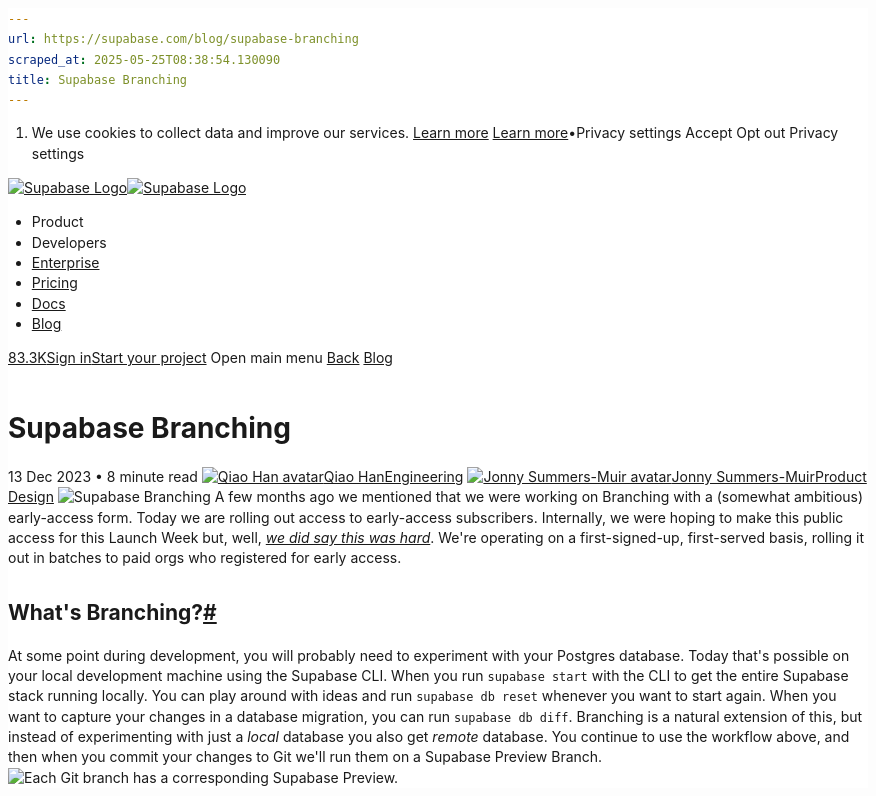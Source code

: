 ```yaml
---
url: https://supabase.com/blog/supabase-branching
scraped_at: 2025-05-25T08:38:54.130090
title: Supabase Branching
---
```


  1. We use cookies to collect data and improve our services. [Learn more](https://supabase.com/privacy#8-cookies-and-similar-technologies-used-on-our-european-services)
[Learn more](https://supabase.com/privacy#8-cookies-and-similar-technologies-used-on-our-european-services)•Privacy settings
Accept Opt out Privacy settings


[![Supabase Logo](https://supabase.com/_next/image?url=https%3A%2F%2Ffrontend-assets.supabase.com%2Fwww%2Fd218d9190b87%2F_next%2Fstatic%2Fmedia%2Fsupabase-logo-wordmark--light.daaeffd3.png&w=256&q=75&dpl=dpl_9xPTPeSUKoDuygMmT5sPj6DB4mgG)![Supabase Logo](https://supabase.com/_next/image?url=https%3A%2F%2Ffrontend-assets.supabase.com%2Fwww%2Fd218d9190b87%2F_next%2Fstatic%2Fmedia%2Fsupabase-logo-wordmark--dark.b36ebb5f.png&w=256&q=75&dpl=dpl_9xPTPeSUKoDuygMmT5sPj6DB4mgG)](https://supabase.com/)
  * Product 
  * Developers 
  * [Enterprise](https://supabase.com/enterprise)
  * [Pricing](https://supabase.com/pricing)
  * [Docs](https://supabase.com/docs)
  * [Blog](https://supabase.com/blog)


[83.3K](https://github.com/supabase/supabase)[Sign in](https://supabase.com/dashboard)[Start your project](https://supabase.com/dashboard)
Open main menu
[Back](https://supabase.com/blog)
[Blog](https://supabase.com/blog)
# Supabase Branching
13 Dec 2023
•
8 minute read
[![Qiao Han avatar](https://supabase.com/_next/image?url=https%3A%2F%2Fgithub.com%2Fsweatybridge.png&w=96&q=75&dpl=dpl_9xPTPeSUKoDuygMmT5sPj6DB4mgG)Qiao HanEngineering](https://github.com/sweatybridge)
[![Jonny Summers-Muir avatar](https://supabase.com/_next/image?url=https%3A%2F%2Fgithub.com%2Fmildtomato.png&w=96&q=75&dpl=dpl_9xPTPeSUKoDuygMmT5sPj6DB4mgG)Jonny Summers-MuirProduct Design](https://github.com/mildtomato)
![Supabase Branching](https://supabase.com/_next/image?url=%2Fimages%2Fblog%2Flwx-supabase-branching%2Fbranching-thumb.png&w=3840&q=100&dpl=dpl_9xPTPeSUKoDuygMmT5sPj6DB4mgG)
A few months ago we mentioned that we were working on Branching with a (somewhat ambitious) early-access form.
Today we are rolling out access to early-access subscribers. Internally, we were hoping to make this public access for this Launch Week but, well, [_we did say this was hard_](https://supabase.com/blog/supabase-local-dev#supabase-branching-is-hard).
We're operating on a first-signed-up, first-served basis, rolling it out in batches to paid orgs who registered for early access.
## What's Branching?[#](https://supabase.com/blog/supabase-branching#whats-branching)
At some point during development, you will probably need to experiment with your Postgres database. Today that's possible on your local development machine using the Supabase CLI. When you run `supabase start` with the CLI to get the entire Supabase stack running locally. You can play around with ideas and run `supabase db reset` whenever you want to start again. When you want to capture your changes in a database migration, you can run `supabase db diff`.
Branching is a natural extension of this, but instead of experimenting with just a _local_ database you also get _remote_ database. You continue to use the workflow above, and then when you commit your changes to Git we'll run them on a Supabase Preview Branch.
![Each Git branch has a corresponding Supabase Preview.](https://supabase.com/_next/image?url=%2Fimages%2Fblog%2Flwx-supabase-branching%2Ffeat-branches-examples--dark.png&w=3840&q=75&dpl=dpl_9xPTPeSUKoDuygMmT5sPj6DB4mgG)
